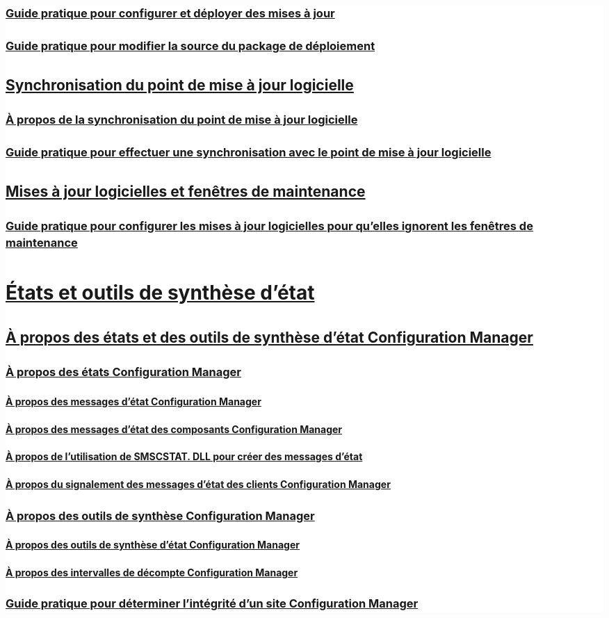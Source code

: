 ### [Guide pratique pour configurer et déployer des mises à jour](sum/how-to-configure-and-deploy-updates.md)
### [Guide pratique pour modifier la source du package de déploiement](sum/how-to-change-the-deployment-package-source.md)
## [Synchronisation du point de mise à jour logicielle](sum/synchronizing-the-software-update-point.md)
### [À propos de la synchronisation du point de mise à jour logicielle](sum/about-synchronizing-the-software-update-point.md)
### [Guide pratique pour effectuer une synchronisation avec le point de mise à jour logicielle](sum/how-to-synchronize-with-the-software-update-point.md)
## [Mises à jour logicielles et fenêtres de maintenance](sum/software-updates-and-maintenance-windows.md)
### [Guide pratique pour configurer les mises à jour logicielles pour qu’elles ignorent les fenêtres de maintenance](sum/how-to-configure-software-updates-to-override-maintenance-windows.md)

# [États et outils de synthèse d’état](core/servers/manage/configuration-manager-status-and-summarizers.md)
## [À propos des états et des outils de synthèse d’état Configuration Manager](core/servers/manage/about-configuration-manager-status-and-summarizers.md)
### [À propos des états Configuration Manager](core/servers/manage/about-configuration-manager-status.md)
#### [À propos des messages d’état Configuration Manager](core/servers/manage/about-configuration-manager-status-messages.md)
#### [À propos des messages d’état des composants Configuration Manager](core/servers/manage/about-configuration-manager-component-status-messages.md)
#### [À propos de l’utilisation de SMSCSTAT. DLL pour créer des messages d’état](core/servers/manage/about-using-smscstat.dll-to-create-status-messages.md)
#### [À propos du signalement des messages d’état des clients Configuration Manager](core/servers/manage/about-reporting-status-messages-from-configuration-manager-clients.md)
### [À propos des outils de synthèse Configuration Manager](core/servers/manage/about-configuration-manager-summarizers.md)
#### [À propos des outils de synthèse d’état Configuration Manager](core/servers/manage/about-configuration-manager-status-summarizers.md)
#### [À propos des intervalles de décompte Configuration Manager](core/servers/manage/about-configuration-manager-tally-intervals.md)
### [Guide pratique pour déterminer l’intégrité d’un site Configuration Manager](core/servers/manage/how-to-determine-the-health-of-a-configuration-manager-site.md)